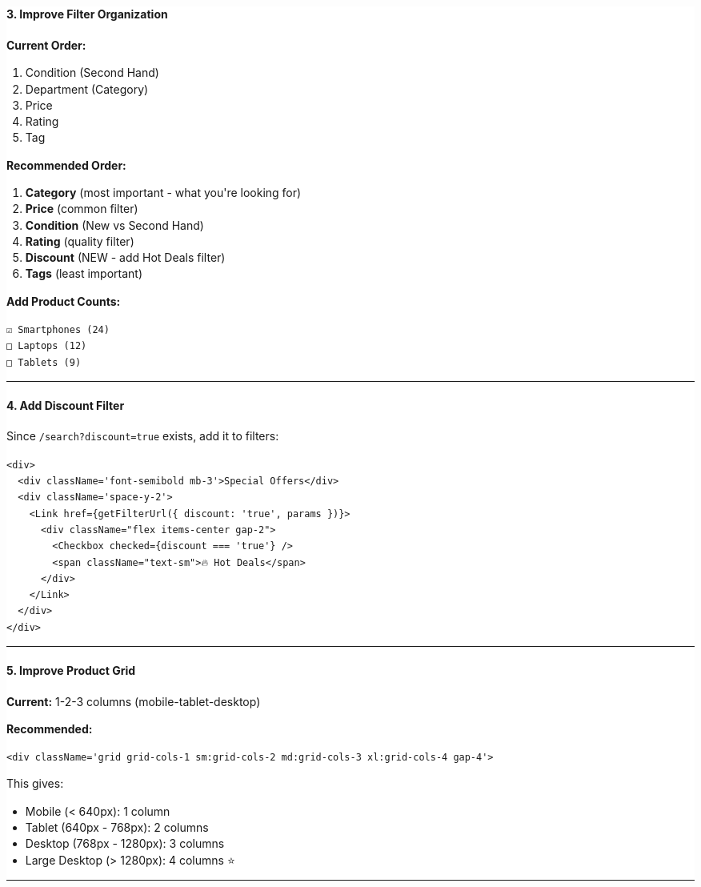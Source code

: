 
#### **3. Improve Filter Organization**

**Current Order:**
1. Condition (Second Hand)
2. Department (Category)
3. Price
4. Rating
5. Tag

**Recommended Order:**
1. **Category** (most important - what you're looking for)
2. **Price** (common filter)
3. **Condition** (New vs Second Hand)
4. **Rating** (quality filter)
5. **Discount** (NEW - add Hot Deals filter)
6. **Tags** (least important)

**Add Product Counts:**
```
☑ Smartphones (24)
□ Laptops (12)
□ Tablets (9)
```

---

#### **4. Add Discount Filter**

Since `/search?discount=true` exists, add it to filters:

```tsx
<div>
  <div className='font-semibold mb-3'>Special Offers</div>
  <div className='space-y-2'>
    <Link href={getFilterUrl({ discount: 'true', params })}>
      <div className="flex items-center gap-2">
        <Checkbox checked={discount === 'true'} />
        <span className="text-sm">🔥 Hot Deals</span>
      </div>
    </Link>
  </div>
</div>
```

---

#### **5. Improve Product Grid**

**Current:** 1-2-3 columns (mobile-tablet-desktop)

**Recommended:**
```tsx
<div className='grid grid-cols-1 sm:grid-cols-2 md:grid-cols-3 xl:grid-cols-4 gap-4'>
```

This gives:
- Mobile (< 640px): 1 column
- Tablet (640px - 768px): 2 columns
- Desktop (768px - 1280px): 3 columns
- Large Desktop (> 1280px): 4 columns ⭐

---